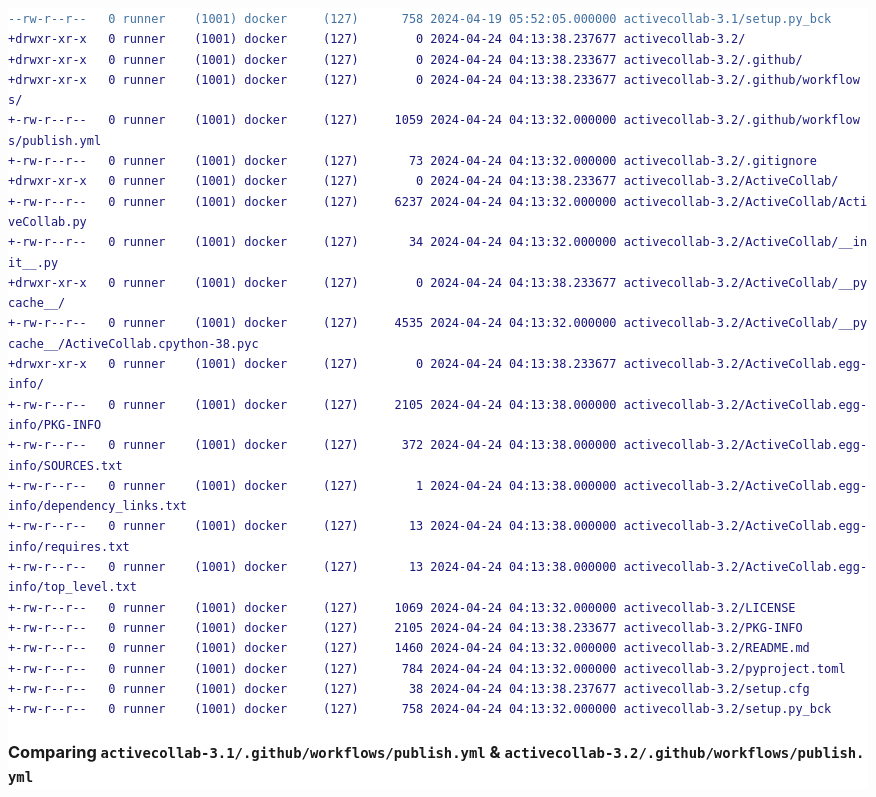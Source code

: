 ```diff
--rw-r--r--   0 runner    (1001) docker     (127)      758 2024-04-19 05:52:05.000000 activecollab-3.1/setup.py_bck
+drwxr-xr-x   0 runner    (1001) docker     (127)        0 2024-04-24 04:13:38.237677 activecollab-3.2/
+drwxr-xr-x   0 runner    (1001) docker     (127)        0 2024-04-24 04:13:38.233677 activecollab-3.2/.github/
+drwxr-xr-x   0 runner    (1001) docker     (127)        0 2024-04-24 04:13:38.233677 activecollab-3.2/.github/workflows/
+-rw-r--r--   0 runner    (1001) docker     (127)     1059 2024-04-24 04:13:32.000000 activecollab-3.2/.github/workflows/publish.yml
+-rw-r--r--   0 runner    (1001) docker     (127)       73 2024-04-24 04:13:32.000000 activecollab-3.2/.gitignore
+drwxr-xr-x   0 runner    (1001) docker     (127)        0 2024-04-24 04:13:38.233677 activecollab-3.2/ActiveCollab/
+-rw-r--r--   0 runner    (1001) docker     (127)     6237 2024-04-24 04:13:32.000000 activecollab-3.2/ActiveCollab/ActiveCollab.py
+-rw-r--r--   0 runner    (1001) docker     (127)       34 2024-04-24 04:13:32.000000 activecollab-3.2/ActiveCollab/__init__.py
+drwxr-xr-x   0 runner    (1001) docker     (127)        0 2024-04-24 04:13:38.233677 activecollab-3.2/ActiveCollab/__pycache__/
+-rw-r--r--   0 runner    (1001) docker     (127)     4535 2024-04-24 04:13:32.000000 activecollab-3.2/ActiveCollab/__pycache__/ActiveCollab.cpython-38.pyc
+drwxr-xr-x   0 runner    (1001) docker     (127)        0 2024-04-24 04:13:38.233677 activecollab-3.2/ActiveCollab.egg-info/
+-rw-r--r--   0 runner    (1001) docker     (127)     2105 2024-04-24 04:13:38.000000 activecollab-3.2/ActiveCollab.egg-info/PKG-INFO
+-rw-r--r--   0 runner    (1001) docker     (127)      372 2024-04-24 04:13:38.000000 activecollab-3.2/ActiveCollab.egg-info/SOURCES.txt
+-rw-r--r--   0 runner    (1001) docker     (127)        1 2024-04-24 04:13:38.000000 activecollab-3.2/ActiveCollab.egg-info/dependency_links.txt
+-rw-r--r--   0 runner    (1001) docker     (127)       13 2024-04-24 04:13:38.000000 activecollab-3.2/ActiveCollab.egg-info/requires.txt
+-rw-r--r--   0 runner    (1001) docker     (127)       13 2024-04-24 04:13:38.000000 activecollab-3.2/ActiveCollab.egg-info/top_level.txt
+-rw-r--r--   0 runner    (1001) docker     (127)     1069 2024-04-24 04:13:32.000000 activecollab-3.2/LICENSE
+-rw-r--r--   0 runner    (1001) docker     (127)     2105 2024-04-24 04:13:38.233677 activecollab-3.2/PKG-INFO
+-rw-r--r--   0 runner    (1001) docker     (127)     1460 2024-04-24 04:13:32.000000 activecollab-3.2/README.md
+-rw-r--r--   0 runner    (1001) docker     (127)      784 2024-04-24 04:13:32.000000 activecollab-3.2/pyproject.toml
+-rw-r--r--   0 runner    (1001) docker     (127)       38 2024-04-24 04:13:38.237677 activecollab-3.2/setup.cfg
+-rw-r--r--   0 runner    (1001) docker     (127)      758 2024-04-24 04:13:32.000000 activecollab-3.2/setup.py_bck
```

### Comparing `activecollab-3.1/.github/workflows/publish.yml` & `activecollab-3.2/.github/workflows/publish.yml`
